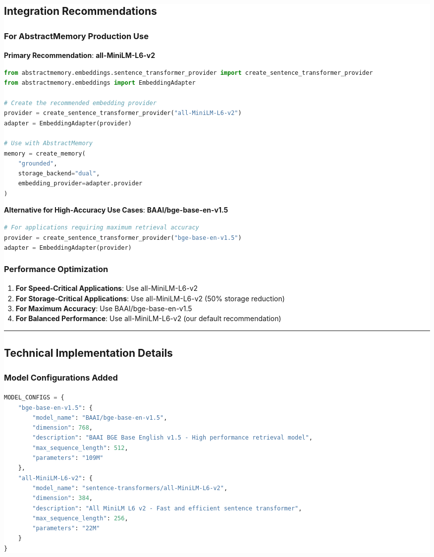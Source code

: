 
## Integration Recommendations

### For AbstractMemory Production Use

**Primary Recommendation**: **all-MiniLM-L6-v2**
```python
from abstractmemory.embeddings.sentence_transformer_provider import create_sentence_transformer_provider
from abstractmemory.embeddings import EmbeddingAdapter

# Create the recommended embedding provider
provider = create_sentence_transformer_provider("all-MiniLM-L6-v2")
adapter = EmbeddingAdapter(provider)

# Use with AbstractMemory
memory = create_memory(
    "grounded",
    storage_backend="dual",
    embedding_provider=adapter.provider
)
```

**Alternative for High-Accuracy Use Cases**: **BAAI/bge-base-en-v1.5**
```python
# For applications requiring maximum retrieval accuracy
provider = create_sentence_transformer_provider("bge-base-en-v1.5")
adapter = EmbeddingAdapter(provider)
```

### Performance Optimization

1. **For Speed-Critical Applications**: Use all-MiniLM-L6-v2
2. **For Storage-Critical Applications**: Use all-MiniLM-L6-v2 (50% storage reduction)
3. **For Maximum Accuracy**: Use BAAI/bge-base-en-v1.5
4. **For Balanced Performance**: Use all-MiniLM-L6-v2 (our default recommendation)

---

## Technical Implementation Details

### Model Configurations Added

```python
MODEL_CONFIGS = {
    "bge-base-en-v1.5": {
        "model_name": "BAAI/bge-base-en-v1.5",
        "dimension": 768,
        "description": "BAAI BGE Base English v1.5 - High performance retrieval model",
        "max_sequence_length": 512,
        "parameters": "109M"
    },
    "all-MiniLM-L6-v2": {
        "model_name": "sentence-transformers/all-MiniLM-L6-v2",
        "dimension": 384,
        "description": "All MiniLM L6 v2 - Fast and efficient sentence transformer",
        "max_sequence_length": 256,
        "parameters": "22M"
    }
}
```
